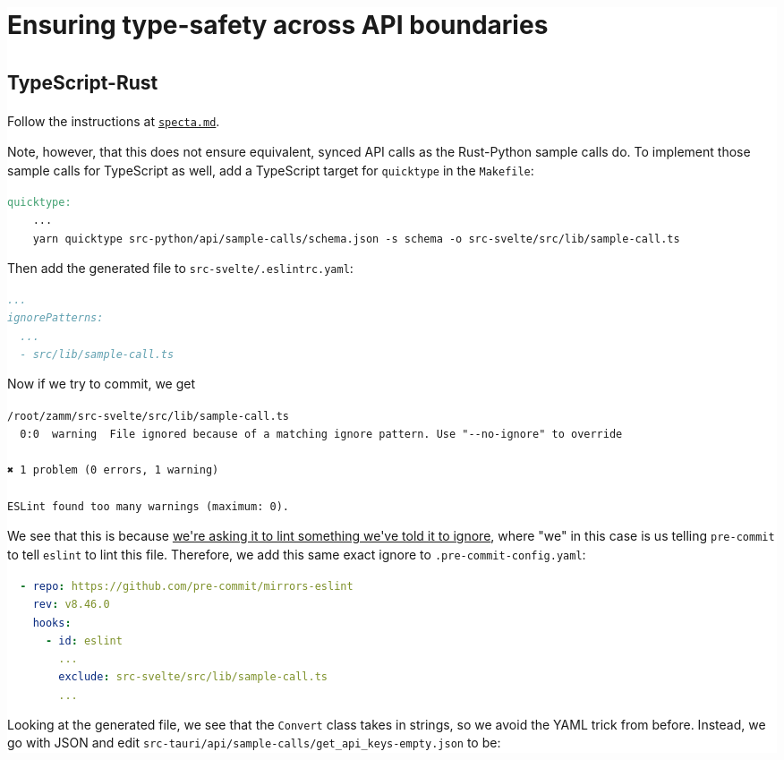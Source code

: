# Ensuring type-safety across API boundaries

## TypeScript-Rust

Follow the instructions at [`specta.md`](/zamm/resources/tutorials/libraries/specta.md).

Note, however, that this does not ensure equivalent, synced API calls as the Rust-Python sample calls do. To implement those sample calls for TypeScript as well, add a TypeScript target for `quicktype` in the `Makefile`:

```Makefile
quicktype:
    ...
	yarn quicktype src-python/api/sample-calls/schema.json -s schema -o src-svelte/src/lib/sample-call.ts
```

Then add the generated file to `src-svelte/.eslintrc.yaml`:

```yaml
...
ignorePatterns:
  ...
  - src/lib/sample-call.ts
```

Now if we try to commit, we get

```
/root/zamm/src-svelte/src/lib/sample-call.ts
  0:0  warning  File ignored because of a matching ignore pattern. Use "--no-ignore" to override

✖ 1 problem (0 errors, 1 warning)

ESLint found too many warnings (maximum: 0).
```

We see that this is because [we're asking it to lint something we've told it to ignore](https://github.com/eslint/eslint/issues/5623#issuecomment-198962552), where "we" in this case is us telling `pre-commit` to tell `eslint` to lint this file. Therefore, we add this same exact ignore to `.pre-commit-config.yaml`:

```yaml
  - repo: https://github.com/pre-commit/mirrors-eslint
    rev: v8.46.0
    hooks:
      - id: eslint
        ...
        exclude: src-svelte/src/lib/sample-call.ts
        ...
```

Looking at the generated file, we see that the `Convert` class takes in strings, so we avoid the YAML trick from before. Instead, we go with JSON and edit `src-tauri/api/sample-calls/get_api_keys-empty.json` to be:
